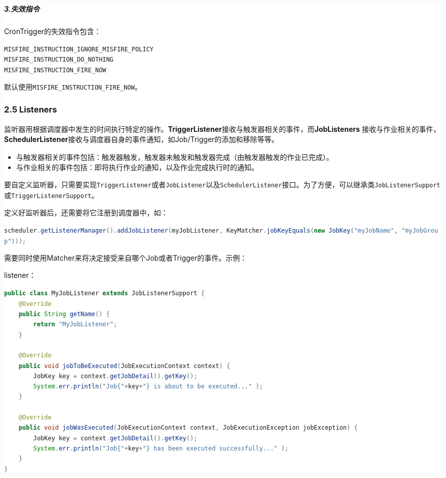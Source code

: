 ##### 3.失效指令

CronTrigger的失效指令包含：

```
MISFIRE_INSTRUCTION_IGNORE_MISFIRE_POLICY
MISFIRE_INSTRUCTION_DO_NOTHING
MISFIRE_INSTRUCTION_FIRE_NOW
```

默认使用`MISFIRE_INSTRUCTION_FIRE_NOW`。



### 2.5 Listeners

监听器用根据调度器中发生的时间执行特定的操作。**TriggerListener**接收与触发器相关的事件，而**JobListeners** 接收与作业相关的事件，**SchedulerListener**接收与调度器自身的事件通知，如Job/Trigger的添加和移除等等。

- 与触发器相关的事件包括：触发器触发，触发器未触发和触发器完成（由触发器触发的作业已完成）。
- 与作业相关的事件包括：即将执行作业的通知，以及作业完成执行时的通知。

要自定义监听器，只需要实现`TriggerListener`或者`JobListener`以及`SchedulerListener`接口。为了方便，可以继承类`JobListenerSupport`或`TriggerListenerSupport`。

定义好监听器后，还需要将它注册到调度器中，如：

```java
scheduler.getListenerManager().addJobListener(myJobListener, KeyMatcher.jobKeyEquals(new JobKey("myJobName", "myJobGroup")));
```

需要同时使用Matcher来将决定接受来自哪个Job或者Trigger的事件。示例：

listener：

```java
public class MyJobListener extends JobListenerSupport {
    @Override
    public String getName() {
        return "MyJobListener";
    }

    @Override
    public void jobToBeExecuted(JobExecutionContext context) {
        JobKey key = context.getJobDetail().getKey();
        System.err.println("Job{"+key+"} is about to be executed..." );
    }

    @Override
    public void jobWasExecuted(JobExecutionContext context, JobExecutionException jobException) {
        JobKey key = context.getJobDetail().getKey();
        System.err.println("Job{"+key+"} has been executed successfully..." );
    }
}

```
